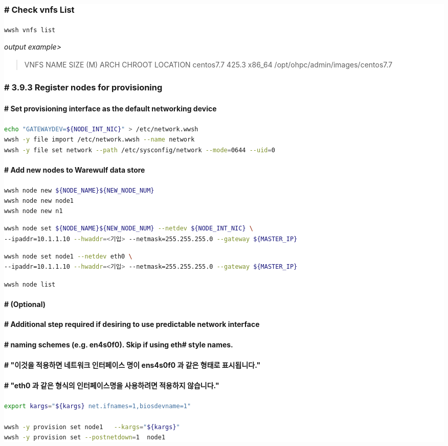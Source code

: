 ### # Check vnfs List
```bash
wwsh vnfs list
```
*output example>*
>VNFS NAME            SIZE (M)   ARCH       CHROOT LOCATION
centos7.7            425.3      x86_64     /opt/ohpc/admin/images/centos7.7

### # 3.9.3 Register nodes for provisioning

#### # Set provisioning interface as the default networking device
```bash
echo "GATEWAYDEV=${NODE_INT_NIC}" > /etc/network.wwsh
wwsh -y file import /etc/network.wwsh --name network
wwsh -y file set network --path /etc/sysconfig/network --mode=0644 --uid=0
```

#### # Add new nodes to Warewulf data store
```bash
wwsh node new ${NODE_NAME}${NEW_NODE_NUM}
wwsh node new node1  
wwsh node new n1
```

```bash
wwsh node set ${NODE_NAME}${NEW_NODE_NUM} --netdev ${NODE_INT_NIC} \
--ipaddr=10.1.1.10 --hwaddr=<기입> --netmask=255.255.255.0 --gateway ${MASTER_IP}
```

```bash
wwsh node set node1 --netdev eth0 \
--ipaddr=10.1.1.10 --hwaddr=<기입> --netmask=255.255.255.0 --gateway ${MASTER_IP}
```

```bash
wwsh node list
```

#### # (Optional)
#### # Additional step required if desiring to use predictable network interface
#### # naming schemes (e.g. en4s0f0). Skip if using eth# style names.
#### # "이것을 적용하면 네트워크 인터페이스 명이 ens4s0f0 과 같은 형태로 표시됩니다."
#### # "eth0 과 같은 형식의 인터페이스명을 사용하려면 적용하지 않습니다."
```bash
export kargs="${kargs} net.ifnames=1,biosdevname=1"

wwsh -y provision set node1   --kargs="${kargs}"
wwsh -y provision set --postnetdown=1  node1
```
